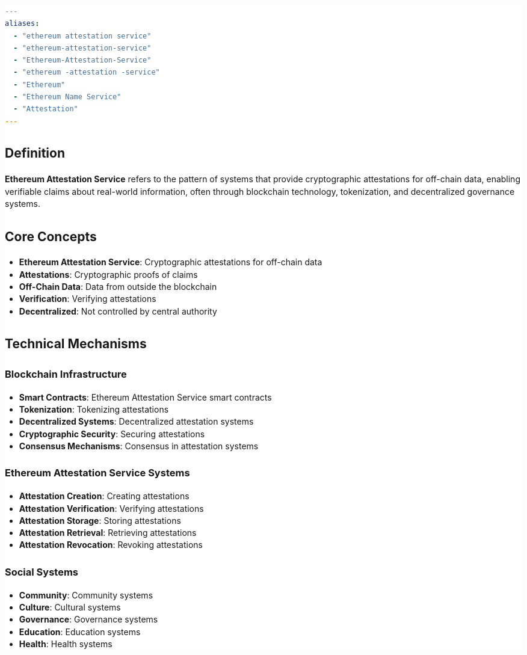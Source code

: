 ```yaml
---
aliases:
  - "ethereum attestation service"
  - "ethereum-attestation-service"
  - "Ethereum-Attestation-Service"
  - "ethereum -attestation -service"
  - "Ethereum"
  - "Ethereum Name Service"
  - "Attestation"
---
```



## Definition

**Ethereum Attestation Service** refers to the pattern of systems that provide cryptographic attestations for off-chain data, enabling verifiable claims about real-world information, often through blockchain technology, tokenization, and decentralized governance systems.

## Core Concepts

- **Ethereum Attestation Service**: Cryptographic attestations for off-chain data
- **Attestations**: Cryptographic proofs of claims
- **Off-Chain Data**: Data from outside the blockchain
- **Verification**: Verifying attestations
- **Decentralized**: Not controlled by central authority

## Technical Mechanisms

### Blockchain Infrastructure
- **Smart Contracts**: Ethereum Attestation Service smart contracts
- **Tokenization**: Tokenizing attestations
- **Decentralized Systems**: Decentralized attestation systems
- **Cryptographic Security**: Securing attestations
- **Consensus Mechanisms**: Consensus in attestation systems

### Ethereum Attestation Service Systems
- **Attestation Creation**: Creating attestations
- **Attestation Verification**: Verifying attestations
- **Attestation Storage**: Storing attestations
- **Attestation Retrieval**: Retrieving attestations
- **Attestation Revocation**: Revoking attestations

### Social Systems
- **Community**: Community systems
- **Culture**: Cultural systems
- **Governance**: Governance systems
- **Education**: Education systems
- **Health**: Health systems
